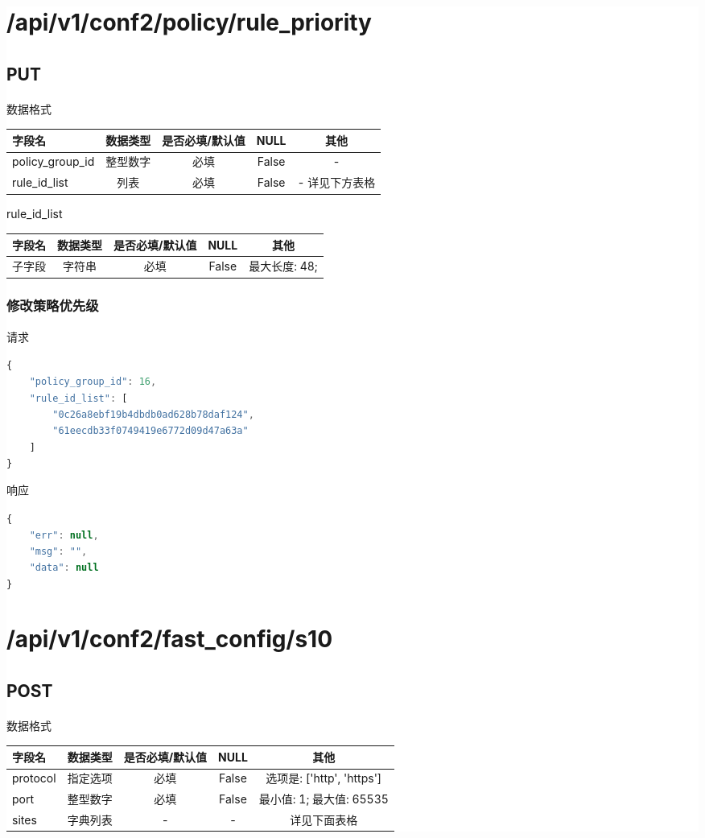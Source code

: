 # /api/v1/conf2/policy/rule_priority

## PUT

数据格式

|字段名|数据类型|是否必填/默认值|NULL|其他|
|:--|:-:|:-:|:-:|:-:|
|policy_group_id | 整型数字 | 必填 | False |  -  | 
|rule_id_list | 列表 | 必填 | False |  - 详见下方表格 | 

rule_id_list

|字段名|数据类型|是否必填/默认值|NULL|其他|
|:--|:-:|:-:|:-:|:-:|
|子字段 | 字符串 | 必填 | False | 最大长度: 48;  | 



### 修改策略优先级



请求

```js
{
    "policy_group_id": 16,
    "rule_id_list": [
        "0c26a8ebf19b4dbdb0ad628b78daf124",
        "61eecdb33f0749419e6772d09d47a63a"
    ]
}
```

响应

```js
{
    "err": null,
    "msg": "",
    "data": null
}
```

# /api/v1/conf2/fast_config/s10

## POST

数据格式

|字段名|数据类型|是否必填/默认值|NULL|其他|
|:--|:-:|:-:|:-:|:-:|
|protocol | 指定选项 | 必填 | False | 选项是: ['http', 'https'] | 
|port | 整型数字 | 必填 | False | 最小值: 1; 最大值: 65535 | 
|sites | 字典列表 | - | - | 详见下面表格 | 
